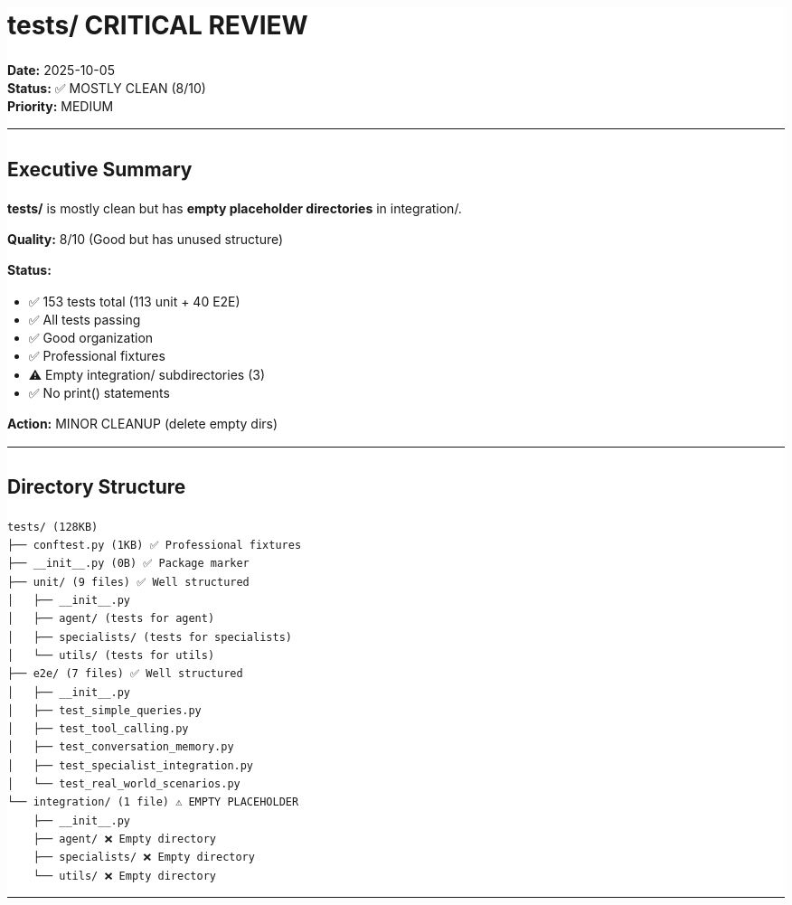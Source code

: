 # tests/ CRITICAL REVIEW

**Date:** 2025-10-05  
**Status:** ✅ MOSTLY CLEAN (8/10)  
**Priority:** MEDIUM

---

## Executive Summary

**tests/** is mostly clean but has **empty placeholder directories** in integration/.

**Quality:** 8/10 (Good but has unused structure)

**Status:**
- ✅ 153 tests total (113 unit + 40 E2E)
- ✅ All tests passing
- ✅ Good organization
- ✅ Professional fixtures
- ⚠️ Empty integration/ subdirectories (3)
- ✅ No print() statements

**Action:** MINOR CLEANUP (delete empty dirs)

---

## Directory Structure

```
tests/ (128KB)
├── conftest.py (1KB) ✅ Professional fixtures
├── __init__.py (0B) ✅ Package marker
├── unit/ (9 files) ✅ Well structured
│   ├── __init__.py
│   ├── agent/ (tests for agent)
│   ├── specialists/ (tests for specialists)
│   └── utils/ (tests for utils)
├── e2e/ (7 files) ✅ Well structured
│   ├── __init__.py
│   ├── test_simple_queries.py
│   ├── test_tool_calling.py
│   ├── test_conversation_memory.py
│   ├── test_specialist_integration.py
│   └── test_real_world_scenarios.py
└── integration/ (1 file) ⚠️ EMPTY PLACEHOLDER
    ├── __init__.py
    ├── agent/ ❌ Empty directory
    ├── specialists/ ❌ Empty directory
    └── utils/ ❌ Empty directory
```

---
